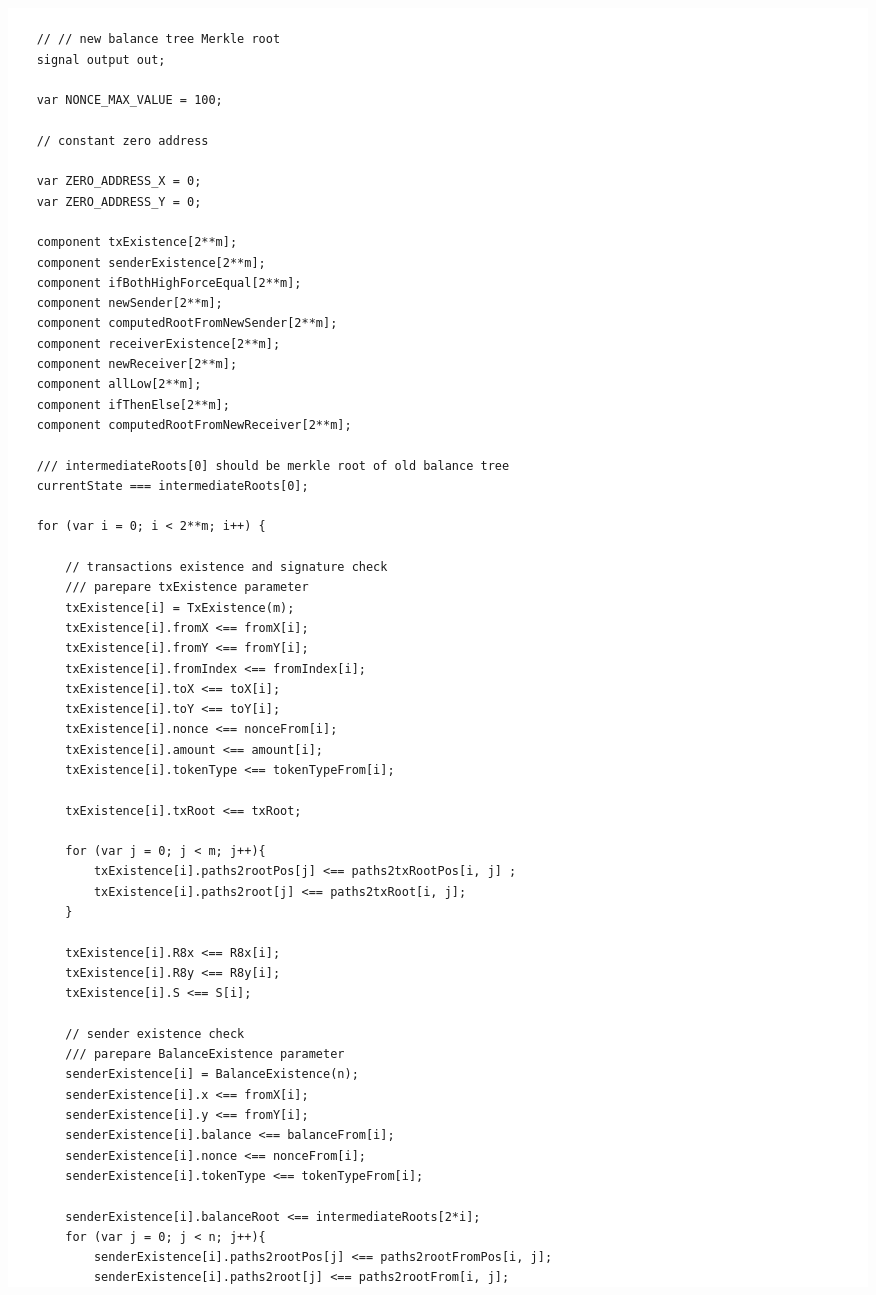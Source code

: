 ```

    // // new balance tree Merkle root
    signal output out;

    var NONCE_MAX_VALUE = 100;

    // constant zero address

    var ZERO_ADDRESS_X = 0;
    var ZERO_ADDRESS_Y = 0;

    component txExistence[2**m];
    component senderExistence[2**m];
    component ifBothHighForceEqual[2**m];
    component newSender[2**m];
    component computedRootFromNewSender[2**m];
    component receiverExistence[2**m];
    component newReceiver[2**m];
    component allLow[2**m];
    component ifThenElse[2**m];
    component computedRootFromNewReceiver[2**m];

    /// intermediateRoots[0] should be merkle root of old balance tree
    currentState === intermediateRoots[0];

    for (var i = 0; i < 2**m; i++) {

        // transactions existence and signature check
        /// parepare txExistence parameter
        txExistence[i] = TxExistence(m);
        txExistence[i].fromX <== fromX[i];
        txExistence[i].fromY <== fromY[i];
        txExistence[i].fromIndex <== fromIndex[i];
        txExistence[i].toX <== toX[i];
        txExistence[i].toY <== toY[i];
        txExistence[i].nonce <== nonceFrom[i];
        txExistence[i].amount <== amount[i];
        txExistence[i].tokenType <== tokenTypeFrom[i];

        txExistence[i].txRoot <== txRoot;

        for (var j = 0; j < m; j++){
            txExistence[i].paths2rootPos[j] <== paths2txRootPos[i, j] ;
            txExistence[i].paths2root[j] <== paths2txRoot[i, j];
        }

        txExistence[i].R8x <== R8x[i];
        txExistence[i].R8y <== R8y[i];
        txExistence[i].S <== S[i];

        // sender existence check
        /// parepare BalanceExistence parameter
        senderExistence[i] = BalanceExistence(n);
        senderExistence[i].x <== fromX[i];
        senderExistence[i].y <== fromY[i];
        senderExistence[i].balance <== balanceFrom[i];
        senderExistence[i].nonce <== nonceFrom[i];
        senderExistence[i].tokenType <== tokenTypeFrom[i];

        senderExistence[i].balanceRoot <== intermediateRoots[2*i];
        for (var j = 0; j < n; j++){
            senderExistence[i].paths2rootPos[j] <== paths2rootFromPos[i, j];
            senderExistence[i].paths2root[j] <== paths2rootFrom[i, j];
```